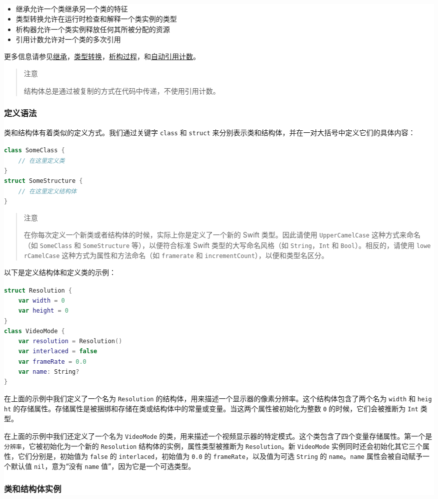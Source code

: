 * 继承允许一个类继承另一个类的特征
* 类型转换允许在运行时检查和解释一个类实例的类型
* 析构器允许一个类实例释放任何其所被分配的资源
* 引用计数允许对一个类的多次引用

更多信息请参见[继承](./13_Inheritance.html)，[类型转换](./18_Type_Casting.html)，[析构过程](./15_Deinitialization.html)，和[自动引用计数](./23_Automatic_Reference_Counting.html)。

> 注意
> 
> 结构体总是通过被复制的方式在代码中传递，不使用引用计数。

<a name="definition_syntax"></a>
### 定义语法

类和结构体有着类似的定义方式。我们通过关键字 `class` 和 `struct` 来分别表示类和结构体，并在一对大括号中定义它们的具体内容：

```swift
class SomeClass {
	// 在这里定义类
}
struct SomeStructure {
	// 在这里定义结构体
}
```

> 注意
> 
> 在你每次定义一个新类或者结构体的时候，实际上你是定义了一个新的 Swift 类型。因此请使用 `UpperCamelCase` 这种方式来命名（如 `SomeClass` 和 `SomeStructure` 等），以便符合标准 Swift 类型的大写命名风格（如 `String`，`Int` 和 `Bool`）。相反的，请使用 `lowerCamelCase` 这种方式为属性和方法命名（如 `framerate` 和 `incrementCount`），以便和类型名区分。

以下是定义结构体和定义类的示例：

```swift
struct Resolution {
	var width = 0
	var height = 0
}
class VideoMode {
	var resolution = Resolution()
	var interlaced = false
	var frameRate = 0.0
	var name: String?
}
```

在上面的示例中我们定义了一个名为 `Resolution` 的结构体，用来描述一个显示器的像素分辨率。这个结构体包含了两个名为 `width` 和 `height` 的存储属性。存储属性是被捆绑和存储在类或结构体中的常量或变量。当这两个属性被初始化为整数 `0` 的时候，它们会被推断为 `Int` 类型。

在上面的示例中我们还定义了一个名为 `VideoMode` 的类，用来描述一个视频显示器的特定模式。这个类包含了四个变量存储属性。第一个是 `分辨率`，它被初始化为一个新的 `Resolution` 结构体的实例，属性类型被推断为 `Resolution`。新 `VideoMode` 实例同时还会初始化其它三个属性，它们分别是，初始值为 `false` 的 `interlaced`，初始值为 `0.0` 的 `frameRate`，以及值为可选 `String` 的 `name`。`name` 属性会被自动赋予一个默认值 `nil`，意为“没有 `name` 值”，因为它是一个可选类型。

<a name="class_and_structure_instances"></a>
### 类和结构体实例
